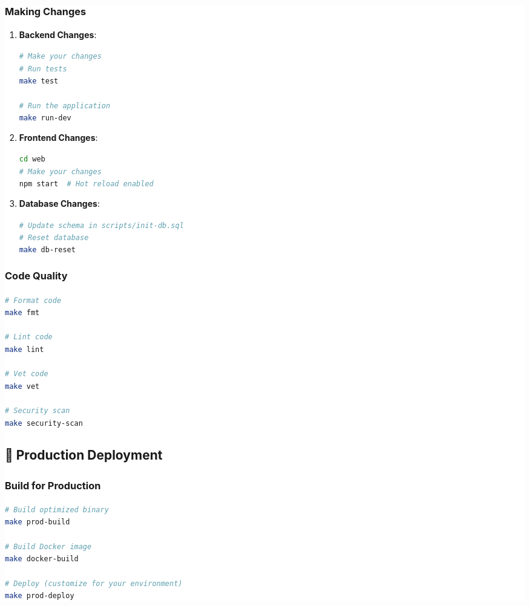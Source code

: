 ### Making Changes

1. **Backend Changes**:
   ```bash
   # Make your changes
   # Run tests
   make test
   
   # Run the application
   make run-dev
   ```

2. **Frontend Changes**:
   ```bash
   cd web
   # Make your changes
   npm start  # Hot reload enabled
   ```

3. **Database Changes**:
   ```bash
   # Update schema in scripts/init-db.sql
   # Reset database
   make db-reset
   ```

### Code Quality

```bash
# Format code
make fmt

# Lint code
make lint

# Vet code
make vet

# Security scan
make security-scan
```

## 🚀 Production Deployment

### Build for Production

```bash
# Build optimized binary
make prod-build

# Build Docker image
make docker-build

# Deploy (customize for your environment)
make prod-deploy
```
